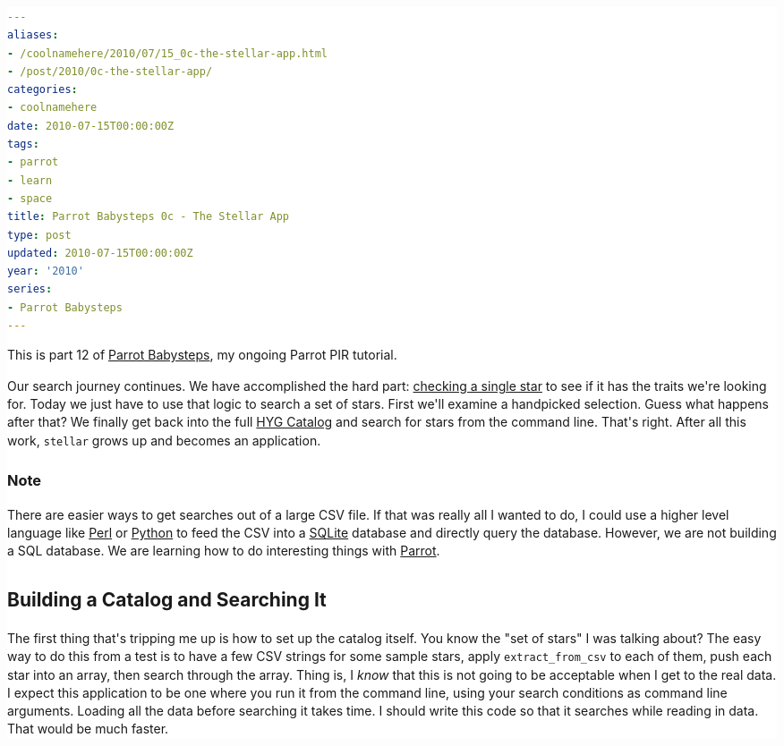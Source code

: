 ```yaml
---
aliases:
- /coolnamehere/2010/07/15_0c-the-stellar-app.html
- /post/2010/0c-the-stellar-app/
categories:
- coolnamehere
date: 2010-07-15T00:00:00Z
tags:
- parrot
- learn
- space
title: Parrot Babysteps 0c - The Stellar App
type: post
updated: 2010-07-15T00:00:00Z
year: '2010'
series:
- Parrot Babysteps
---
```


[Parrot Babysteps]: /post/2009/parrot-babysteps/
This is part 12 of [Parrot Babysteps][], my ongoing Parrot PIR tutorial.


[step 07]: /post/2009/07-writing-subroutines/
[checking a single star]: /post/2010/0b-subroutine-params/
[HYG Catalog]: http://www.astronexus.com

Our search journey continues. We have accomplished the hard 
part: [checking a single star][] to see if it has the traits we're looking for.
Today we just have to use that logic to search a set of stars. First we'll
examine a handpicked selection. Guess what happens after that? We finally get
back into the full [HYG Catalog][] and search for stars from the command line.
That's right. After all this work, `stellar` grows up and becomes an
application.

[Perl]: /tags/perl/
[Python]: /tags/python/
[Parrot]: /tags/parrot/
[SQLite]: http://sqlite.org

### Note

There are easier ways to get searches out of a large CSV file. If
that was really all I wanted to do, I could use a higher level language like
[Perl][] or [Python][] to feed the CSV into a [SQLite][] database and directly
query the database. However, we are not building a SQL database. We are learning
how to do interesting things with [Parrot][].

## Building a Catalog and Searching It

The first thing that's tripping me up is how to set up the catalog itself. You
know the "set of stars" I was talking about? The easy way to do this from a test
is to have a few CSV strings for some sample stars, apply `extract_from_csv` to
each of them, push each star into an array, then search through the array. Thing 
is, I *know* that this is not going to be acceptable when I get to the real data.
I expect this application to be one where you run it from the command line,
using your search conditions as command line arguments. Loading all the data
before searching it takes time. I should write this code so that it searches
while reading in data. That would be much faster.


[HYG Database]: http://astronexus.com/node/34
[Rakudo Star]: http://rakudo.org
[David Nash]: http://astronexus.com/node/10